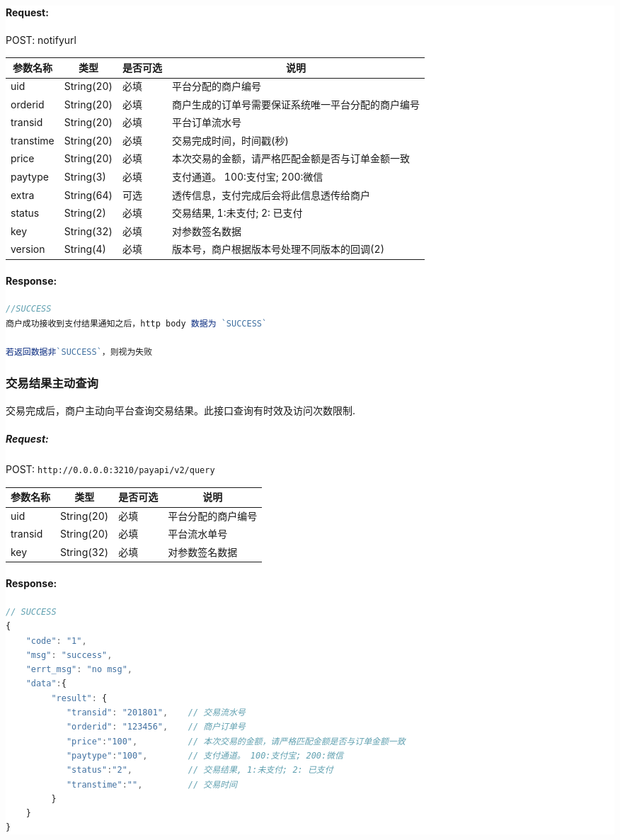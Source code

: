 #### Request:
POST: notifyurl

| 参数名称 | 类型 | 是否可选 | 说明 |
| -- | -- | -- | -- |  
| uid | String(20) |必填 | 平台分配的商户编号 |
| orderid | String(20) | 必填 | 商户生成的订单号需要保证系统唯一平台分配的商户编号 |
| transid| String(20) | 必填 | 平台订单流水号|
| transtime| String(20) | 必填 | 交易完成时间，时间戳(秒)|
| price | String(20) | 必填 | 本次交易的金额，请严格匹配金额是否与订单金额一致 |
| paytype | String(3)| 必填 | 支付通道。 100:支付宝; 200:微信 |
| extra | String(64)| 可选 | 透传信息，支付完成后会将此信息透传给商户|
| status | String(2) | 必填 | 交易结果, 1:未支付; 2: 已支付 |
| key | String(32) | 必填 | 对参数签名数据 |
| version | String(4) | 必填 | 版本号，商户根据版本号处理不同版本的回调(2)|

#### Response: 
``` js
//SUCCESS
商户成功接收到支付结果通知之后，http body 数据为 `SUCCESS`  

若返回数据非`SUCCESS`，则视为失败

```

### 交易结果主动查询
交易完成后，商户主动向平台查询交易结果。此接口查询有时效及访问次数限制.

##### Request:

POST: `http://0.0.0.0:3210/payapi/v2/query`  

| 参数名称 | 类型 | 是否可选 | 说明 |
| -- | -- | -- | -- |  
| uid | String(20) |必填 | 平台分配的商户编号 |
| transid | String(20) | 必填| 平台流水单号|
| key | String(32) | 必填 | 对参数签名数据 |

#### Response:

``` js
// SUCCESS
{
    "code": "1", 
    "msg": "success",
    "errt_msg": "no msg",
    "data":{
         "result": {
            "transid": "201801",    // 交易流水号
            "orderid": "123456",    // 商户订单号
            "price":"100",          // 本次交易的金额，请严格匹配金额是否与订单金额一致
            "paytype":"100",        // 支付通道。 100:支付宝; 200:微信 
            "status":"2",           // 交易结果, 1:未支付; 2: 已支付
            "transtime":"",         // 交易时间
         }
    }
}
```